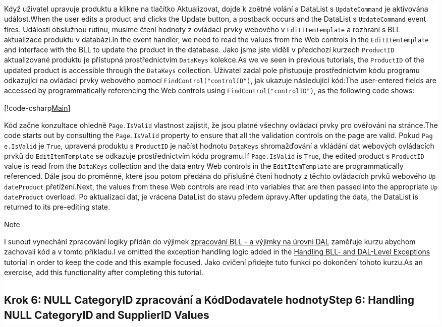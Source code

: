 <span data-ttu-id="ca048-185">Když uživatel upravuje produktu a klikne na tlačítko Aktualizovat, dojde k zpětné volání a DataList s `UpdateCommand` je aktivována událost.</span><span class="sxs-lookup"><span data-stu-id="ca048-185">When the user edits a product and clicks the Update button, a postback occurs and the DataList s `UpdateCommand` event fires.</span></span> <span data-ttu-id="ca048-186">Události obslužnou rutinu, musíme čtení hodnoty z ovládací prvky webového v `EditItemTemplate` a rozhraní s BLL aktualizace produktu v databázi.</span><span class="sxs-lookup"><span data-stu-id="ca048-186">In the event handler, we need to read the values from the Web controls in the `EditItemTemplate` and interface with the BLL to update the product in the database.</span></span> <span data-ttu-id="ca048-187">Jako jsme jste viděli v předchozí kurzech `ProductID` aktualizované produktu je přístupná prostřednictvím `DataKeys` kolekce.</span><span class="sxs-lookup"><span data-stu-id="ca048-187">As we ve seen in previous tutorials, the `ProductID` of the updated product is accessible through the `DataKeys` collection.</span></span> <span data-ttu-id="ca048-188">Uživatel zadal pole přistupuje prostřednictvím kódu programu odkazující na ovládací prvky webového pomocí `FindControl("controlID")`, jak ukazuje následující kód:</span><span class="sxs-lookup"><span data-stu-id="ca048-188">The user-entered fields are accessed by programmatically referencing the Web controls using `FindControl("controlID")`, as the following code shows:</span></span>


[!code-csharp[Main](customizing-the-datalist-s-editing-interface-cs/samples/sample4.cs)]

<span data-ttu-id="ca048-189">Kód začne konzultace ohledně `Page.IsValid` vlastnost zajistit, že jsou platné všechny ovládací prvky pro ověřování na stránce.</span><span class="sxs-lookup"><span data-stu-id="ca048-189">The code starts out by consulting the `Page.IsValid` property to ensure that all the validation controls on the page are valid.</span></span> <span data-ttu-id="ca048-190">Pokud `Page.IsValid` je `True`, upravená produktu s `ProductID` je načíst hodnotu `DataKeys` shromažďování a vkládání dat webových ovládacích prvků do `EditItemTemplate` se odkazuje prostřednictvím kódu programu.</span><span class="sxs-lookup"><span data-stu-id="ca048-190">If `Page.IsValid` is `True`, the edited product s `ProductID` value is read from the `DataKeys` collection and the data entry Web controls in the `EditItemTemplate` are programmatically referenced.</span></span> <span data-ttu-id="ca048-191">Dále jsou do proměnné, které jsou potom předána do příslušné čtení hodnoty z těchto ovládacích prvků webového `UpdateProduct` přetížení.</span><span class="sxs-lookup"><span data-stu-id="ca048-191">Next, the values from these Web controls are read into variables that are then passed into the appropriate `UpdateProduct` overload.</span></span> <span data-ttu-id="ca048-192">Po aktualizaci dat, je vrácena DataList do stavu předem úpravy.</span><span class="sxs-lookup"><span data-stu-id="ca048-192">After updating the data, the DataList is returned to its pre-editing state.</span></span>

> [!NOTE]
> <span data-ttu-id="ca048-193">I sunout vynechání zpracování logiky přidán do výjimek [zpracování BLL - a výjimky na úrovni DAL](handling-bll-and-dal-level-exceptions-cs.md) zaměřuje kurzu abychom zachovali kód a v tomto příkladu.</span><span class="sxs-lookup"><span data-stu-id="ca048-193">I ve omitted the exception handling logic added in the [Handling BLL- and DAL-Level Exceptions](handling-bll-and-dal-level-exceptions-cs.md) tutorial in order to keep the code and this example focused.</span></span> <span data-ttu-id="ca048-194">Jako cvičení přidejte tuto funkci po dokončení tohoto kurzu.</span><span class="sxs-lookup"><span data-stu-id="ca048-194">As an exercise, add this functionality after completing this tutorial.</span></span>


## <a name="step-6-handling-null-categoryid-and-supplierid-values"></a><span data-ttu-id="ca048-195">Krok 6: NULL CategoryID zpracování a KódDodavatele hodnoty</span><span class="sxs-lookup"><span data-stu-id="ca048-195">Step 6: Handling NULL CategoryID and SupplierID Values</span></span>
